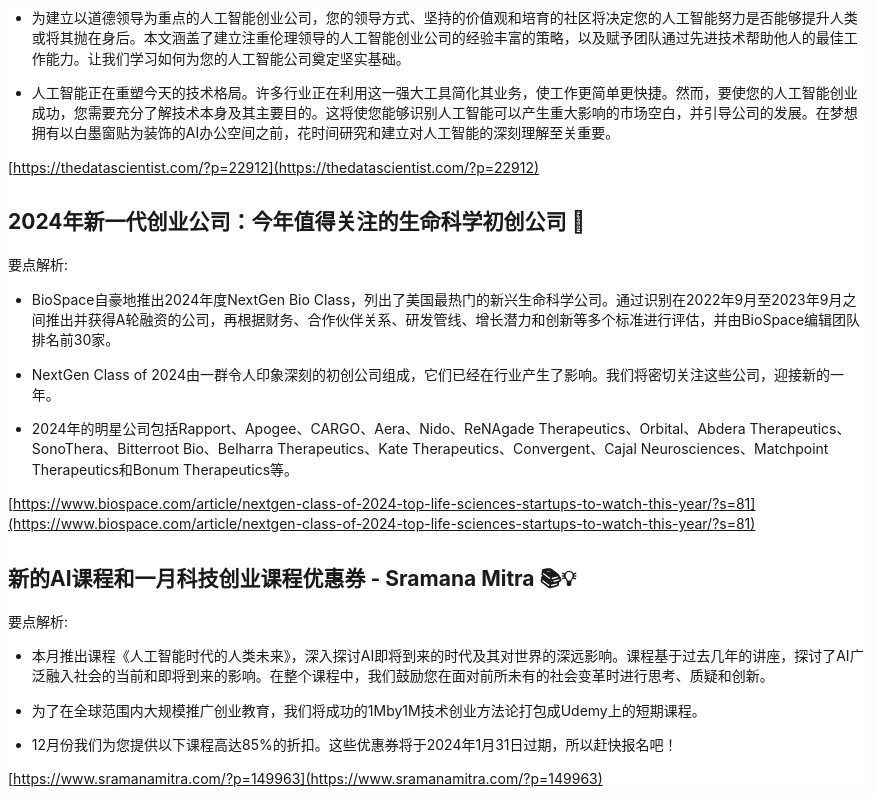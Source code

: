 - 为建立以道德领导为重点的人工智能创业公司，您的领导方式、坚持的价值观和培育的社区将决定您的人工智能努力是否能够提升人类或将其抛在身后。本文涵盖了建立注重伦理领导的人工智能创业公司的经验丰富的策略，以及赋予团队通过先进技术帮助他人的最佳工作能力。让我们学习如何为您的人工智能公司奠定坚实基础。

- 人工智能正在重塑今天的技术格局。许多行业正在利用这一强大工具简化其业务，使工作更简单更快捷。然而，要使您的人工智能创业成功，您需要充分了解技术本身及其主要目的。这将使您能够识别人工智能可以产生重大影响的市场空白，并引导公司的发展。在梦想拥有以白墨窗贴为装饰的AI办公空间之前，花时间研究和建立对人工智能的深刻理解至关重要。

 [https://thedatascientist.com/?p=22912](https://thedatascientist.com/?p=22912)

## 2024年新一代创业公司：今年值得关注的生命科学初创公司 🌱 

  要点解析:

- BioSpace自豪地推出2024年度NextGen Bio Class，列出了美国最热门的新兴生命科学公司。通过识别在2022年9月至2023年9月之间推出并获得A轮融资的公司，再根据财务、合作伙伴关系、研发管线、增长潜力和创新等多个标准进行评估，并由BioSpace编辑团队排名前30家。

- NextGen Class of 2024由一群令人印象深刻的初创公司组成，它们已经在行业产生了影响。我们将密切关注这些公司，迎接新的一年。

- 2024年的明星公司包括Rapport、Apogee、CARGO、Aera、Nido、ReNAgade Therapeutics、Orbital、Abdera Therapeutics、SonoThera、Bitterroot Bio、Belharra Therapeutics、Kate Therapeutics、Convergent、Cajal Neurosciences、Matchpoint Therapeutics和Bonum Therapeutics等。

 [https://www.biospace.com/article/nextgen-class-of-2024-top-life-sciences-startups-to-watch-this-year/?s=81](https://www.biospace.com/article/nextgen-class-of-2024-top-life-sciences-startups-to-watch-this-year/?s=81)

## 新的AI课程和一月科技创业课程优惠券 - Sramana Mitra 📚💡 

  要点解析:

- 本月推出课程《人工智能时代的人类未来》，深入探讨AI即将到来的时代及其对世界的深远影响。课程基于过去几年的讲座，探讨了AI广泛融入社会的当前和即将到来的影响。在整个课程中，我们鼓励您在面对前所未有的社会变革时进行思考、质疑和创新。

- 为了在全球范围内大规模推广创业教育，我们将成功的1Mby1M技术创业方法论打包成Udemy上的短期课程。

- 12月份我们为您提供以下课程高达85%的折扣。这些优惠券将于2024年1月31日过期，所以赶快报名吧！

 [https://www.sramanamitra.com/?p=149963](https://www.sramanamitra.com/?p=149963)

